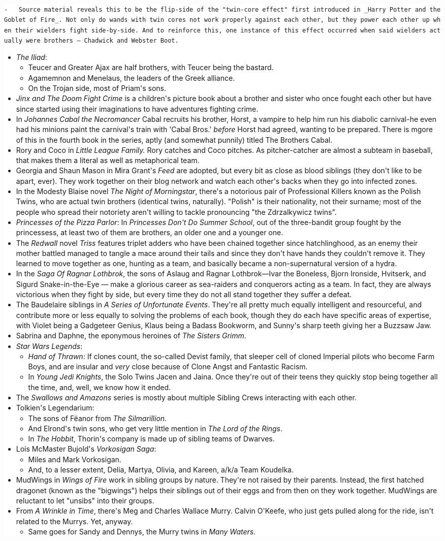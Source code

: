     -   Source material reveals this to be the flip-side of the "twin-core effect" first introduced in _Harry Potter and the Goblet of Fire_. Not only do wands with twin cores not work properly against each other, but they power each other up when their wielders fight side-by-side. And to reinforce this, one instance of this effect occurred when said wielders actually were brothers — Chadwick and Webster Boot.
-   _The Iliad_:
    -   Teucer and Greater Ajax are half brothers, with Teucer being the bastard.
    -   Agamemnon and Menelaus, the leaders of the Greek alliance.
    -   On the Trojan side, most of Priam's sons.
-   _Jinx and The Doom Fight Crime_ is a children's picture book about a brother and sister who once fought each other but have since started using their imaginations to have adventures fighting crime.
-   In _Johannes Cabal the Necromancer_ Cabal recruits his brother, Horst, a vampire to help him run his diabolic carnival-he even had his minions paint the carnival's train with 'Cabal Bros.' _before_ Horst had agreed, wanting to be prepared. There is mgore of this in the fourth book in the series, aptly (and somewhat punnily) titled The Brothers Cabal.
-   Rory and Coco in _Little League Family._ Rory catches and Coco pitches. As pitcher-catcher are almost a subteam in baseball, that makes them a literal as well as metaphorical team.
-   Georgia and Shaun Mason in Mira Grant's _Feed_ are adopted, but every bit as close as blood siblings (they don't like to be apart, ever). They work together on their blog network and watch each other's backs when they go into infected zones.
-   In the Modesty Blaise novel _The Night of Morningstar_, there's a notorious pair of Professional Killers known as the Polish Twins, who are actual twin brothers (identical twins, naturally). "Polish" is their nationality, not their surname; most of the people who spread their notoriety aren't willing to tackle pronouncing "the Zdrzalkywicz twins".
-   _Princesses of the Pizza Parlor_: In _Princesses Don't Do Summer School_, out of the three-bandit group fought by the princessess, at least two of them are brothers, an older one and a younger one.
-   The _Redwall_ novel _Triss_ features triplet adders who have been chained together since hatchlinghood, as an enemy their mother battled managed to tangle a mace around their tails and since they don't have hands they couldn't remove it. They learned to move together as one, hunting as a team, and basically became a non-supernatural version of a hydra.
-   In the _Saga Of Ragnar Lothbrok_, the sons of Aslaug and Ragnar Lothbrok—Ivar the Boneless, Bjorn Ironside, Hvitserk, and Sigurd Snake-in-the-Eye — make a glorious career as sea-raiders and conquerors acting as a team. In fact, they are always victorious when they fight by side, but every time they do not all stand together they suffer a defeat.
-   The Baudelaire siblings in _A Series of Unfortunate Events_. They're all pretty much equally intelligent and resourceful, and contribute more or less equally to solving the problems of each book, though they do each have specific areas of expertise, with Violet being a Gadgeteer Genius, Klaus being a Badass Bookworm, and Sunny's sharp teeth giving her a Buzzsaw Jaw.
-   Sabrina and Daphne, the eponymous heroines of _The Sisters Grimm_.
-   _Star Wars Legends_:
    -   _Hand of Thrawn_: If clones count, the so-called Devist family, that sleeper cell of cloned Imperial pilots who become Farm Boys, and are insular and _very_ close because of Clone Angst and Fantastic Racism.
    -   In _Young Jedi Knights_, the Solo Twins Jacen and Jaina. Once they're out of their teens they quickly stop being together all the time, and, well, we know how it ended.
-   The _Swallows and Amazons_ series is mostly about multiple Sibling Crews interacting with each other.
-   Tolkien's Legendarium:
    -   The sons of Fëanor from _The Silmarillion_.
    -   And Elrond's twin sons, who get very little mention in _The Lord of the Rings_.
    -   In _The Hobbit_, Thorin's company is made up of sibling teams of Dwarves.
-   Lois McMaster Bujold's _Vorkosigan Saga_:
    -   Miles and Mark Vorkosigan.
    -   And, to a lesser extent, Delia, Martya, Olivia, and Kareen, a/k/a Team Koudelka.
-   MudWings in _Wings of Fire_ work in sibling groups by nature. They're not raised by their parents. Instead, the first hatched dragonet (known as the "bigwings") helps their siblings out of their eggs and from then on they work together. MudWings are reluctant to let "unsibs" into their groups.
-   From _A Wrinkle in Time_, there's Meg and Charles Wallace Murry. Calvin O'Keefe, who just gets pulled along for the ride, isn't related to the Murrys. Yet, anyway.
    -   Same goes for Sandy and Dennys, the Murry twins in _Many Waters._
